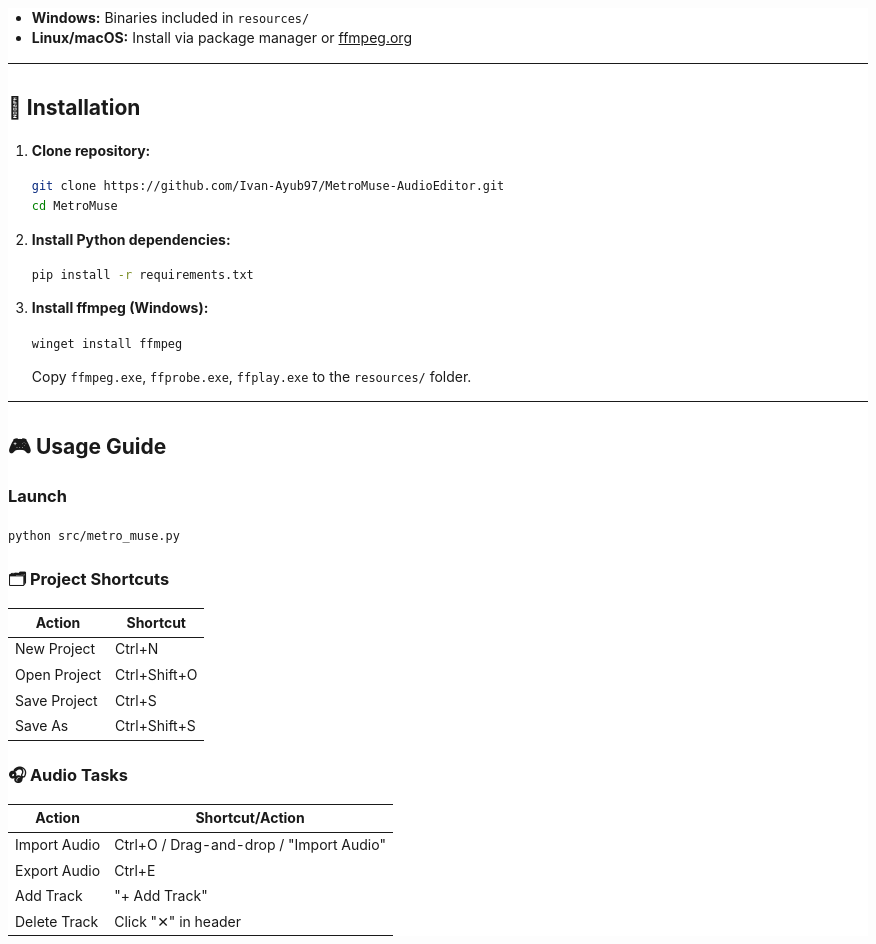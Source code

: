   - **Windows:** Binaries included in `resources/`
  - **Linux/macOS:** Install via package manager or [ffmpeg.org](https://ffmpeg.org)

---

## 🚀 Installation

1. **Clone repository:**

   ```bash
   git clone https://github.com/Ivan-Ayub97/MetroMuse-AudioEditor.git
   cd MetroMuse
   ```

2. **Install Python dependencies:**

   ```bash
   pip install -r requirements.txt
   ```

3. **Install ffmpeg (Windows):**

   ```bash
   winget install ffmpeg
   ```

   Copy `ffmpeg.exe`, `ffprobe.exe`, `ffplay.exe` to the `resources/` folder.

---

## 🎮 Usage Guide

### Launch

```bash
python src/metro_muse.py
```

### 🗂️ Project Shortcuts

| Action       | Shortcut     |
| ------------ | ------------ |
| New Project  | Ctrl+N       |
| Open Project | Ctrl+Shift+O |
| Save Project | Ctrl+S       |
| Save As      | Ctrl+Shift+S |

### 🎧 Audio Tasks

| Action       | Shortcut/Action                         |
| ------------ | --------------------------------------- |
| Import Audio | Ctrl+O / Drag-and-drop / "Import Audio" |
| Export Audio | Ctrl+E                                  |
| Add Track    | "+ Add Track"                           |
| Delete Track | Click "✕" in header                     |
